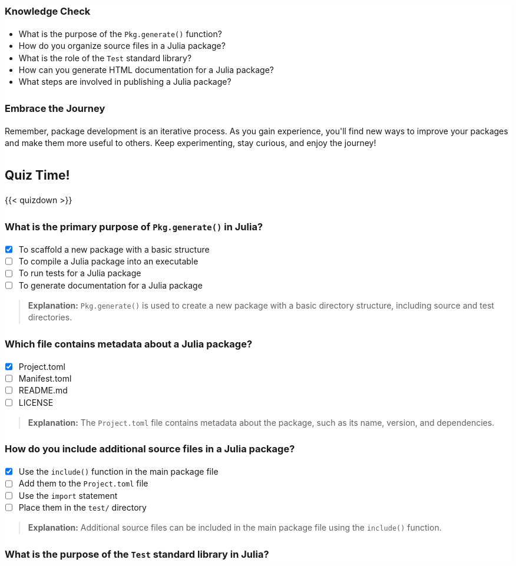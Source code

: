 ### Knowledge Check

- What is the purpose of the `Pkg.generate()` function?
- How do you organize source files in a Julia package?
- What is the role of the `Test` standard library?
- How can you generate HTML documentation for a Julia package?
- What steps are involved in publishing a Julia package?

### Embrace the Journey

Remember, package development is an iterative process. As you gain experience, you'll find new ways to improve your packages and make them more useful to others. Keep experimenting, stay curious, and enjoy the journey!

## Quiz Time!

{{< quizdown >}}

### What is the primary purpose of `Pkg.generate()` in Julia?

- [x] To scaffold a new package with a basic structure
- [ ] To compile a Julia package into an executable
- [ ] To run tests for a Julia package
- [ ] To generate documentation for a Julia package

> **Explanation:** `Pkg.generate()` is used to create a new package with a basic directory structure, including source and test directories.

### Which file contains metadata about a Julia package?

- [x] Project.toml
- [ ] Manifest.toml
- [ ] README.md
- [ ] LICENSE

> **Explanation:** The `Project.toml` file contains metadata about the package, such as its name, version, and dependencies.

### How do you include additional source files in a Julia package?

- [x] Use the `include()` function in the main package file
- [ ] Add them to the `Project.toml` file
- [ ] Use the `import` statement
- [ ] Place them in the `test/` directory

> **Explanation:** Additional source files can be included in the main package file using the `include()` function.

### What is the purpose of the `Test` standard library in Julia?
